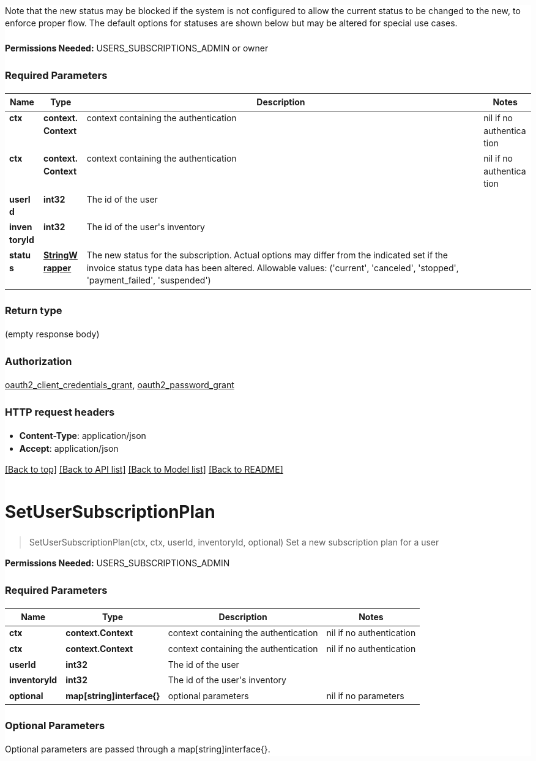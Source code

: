 Note that the new status may be blocked if the system is not configured to allow the current status to be changed to the new, to enforce proper flow. The default options for statuses are shown below but may be altered for special use cases. <br><br><b>Permissions Needed:</b> USERS_SUBSCRIPTIONS_ADMIN or owner

### Required Parameters

Name | Type | Description  | Notes
------------- | ------------- | ------------- | -------------
 **ctx** | **context.Context** | context containing the authentication | nil if no authentication
 **ctx** | **context.Context** | context containing the authentication | nil if no authentication
  **userId** | **int32**| The id of the user | 
  **inventoryId** | **int32**| The id of the user&#39;s inventory | 
  **status** | [**StringWrapper**](StringWrapper.md)| The new status for the subscription. Actual options may differ from the indicated set if the invoice status type data has been altered.  Allowable values: (&#39;current&#39;, &#39;canceled&#39;, &#39;stopped&#39;, &#39;payment_failed&#39;, &#39;suspended&#39;) | 

### Return type

 (empty response body)

### Authorization

[oauth2_client_credentials_grant](../README.md#oauth2_client_credentials_grant), [oauth2_password_grant](../README.md#oauth2_password_grant)

### HTTP request headers

 - **Content-Type**: application/json
 - **Accept**: application/json

[[Back to top]](#) [[Back to API list]](../README.md#documentation-for-api-endpoints) [[Back to Model list]](../README.md#documentation-for-models) [[Back to README]](../README.md)

# **SetUserSubscriptionPlan**
> SetUserSubscriptionPlan(ctx, ctx, userId, inventoryId, optional)
Set a new subscription plan for a user

<b>Permissions Needed:</b> USERS_SUBSCRIPTIONS_ADMIN

### Required Parameters

Name | Type | Description  | Notes
------------- | ------------- | ------------- | -------------
 **ctx** | **context.Context** | context containing the authentication | nil if no authentication
 **ctx** | **context.Context** | context containing the authentication | nil if no authentication
  **userId** | **int32**| The id of the user | 
  **inventoryId** | **int32**| The id of the user&#39;s inventory | 
 **optional** | **map[string]interface{}** | optional parameters | nil if no parameters

### Optional Parameters
Optional parameters are passed through a map[string]interface{}.
